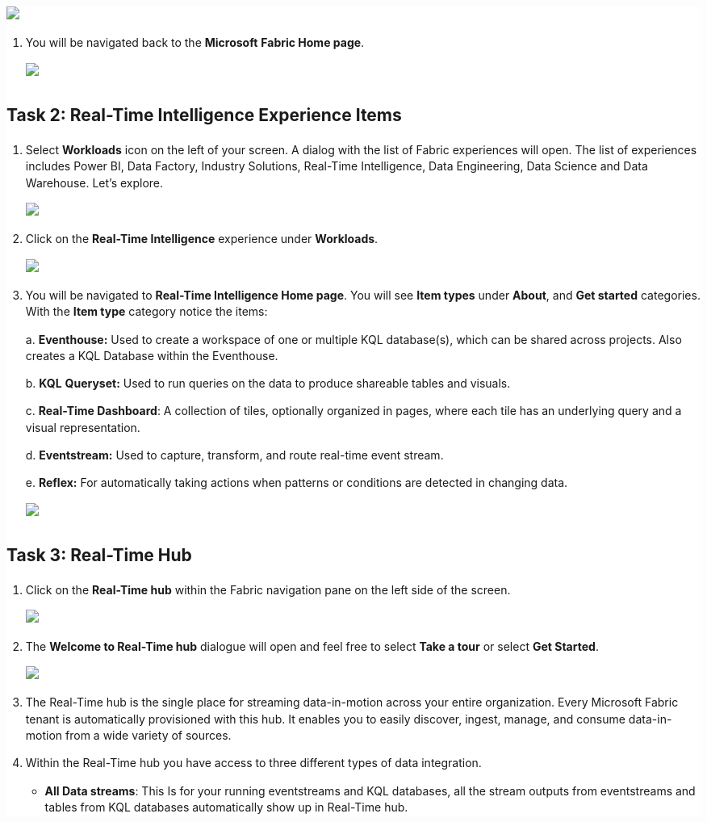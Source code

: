    ![](../media/lab-01/fabrichome_1.png)

1. You will be navigated back to the **Microsoft** **Fabric Home page**.

    ![](../media/lab-01/image10upd.png)

## Task 2: Real-Time Intelligence Experience Items

1. Select **Workloads** icon on the left of your screen. A dialog with the list of Fabric experiences will open. The list of experiences includes Power BI, Data Factory, Industry Solutions, Real-Time Intelligence, Data Engineering, Data Science and Data Warehouse. Let’s explore.

    ![](../media/lab-01/workload1.png)

1. Click on the **Real-Time Intelligence** experience under **Workloads**.

    ![](../media/lab-01/image17upd1.png)

1. You will be navigated to **Real-Time Intelligence Home page**. You will see **Item types** under **About**, and **Get started** categories. With the **Item type** category notice the items:

    a. **Eventhouse:** Used to create a workspace of one or multiple KQL database(s), which can be shared across projects. Also creates a KQL Database within the Eventhouse.
    
    b. **KQL** **Queryset:** Used to run queries on the data to produce shareable tables and visuals.
    
    c. **Real-Time Dashboard**: A collection of tiles, optionally organized in pages, where each tile has an underlying query and a visual representation.
    
    d. **Eventstream:** Used to capture, transform, and route real-time event stream.
    
    e. **Reflex:** For automatically taking actions when patterns or conditions are detected in changing data.

    ![](../media/lab-01/image18upd1.png)

## Task 3: Real-Time Hub

1. Click on the **Real-Time hub** within the Fabric navigation pane on the left side of the screen.

    ![](../media/lab-01/image19upd1.png)

1. The **Welcome to Real-Time hub** dialogue will open and feel free to select **Take a tour** or select **Get Started**.  

    ![](../media/lab-01/image20.png)

2. The Real-Time hub is the single place for streaming data-in-motion across your entire organization. Every Microsoft Fabric tenant is automatically provisioned with this hub. It enables you to easily discover, ingest, manage, and consume data-in-motion from a wide variety of sources.

3. Within the Real-Time hub you have access to three different types of data integration.

    - **All Data streams**: This Is for your running eventstreams and KQL databases, all the stream outputs from eventstreams and tables from KQL databases automatically show up in Real-Time hub.
    